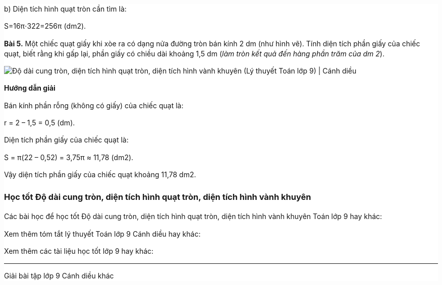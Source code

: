 b) Diện tích hình quạt tròn cần tìm là: 

S=16π⋅322=256π (dm2).

**Bài 5.** Một chiếc quạt giấy khi xòe ra có dạng nửa đường tròn bán kính 2 dm (như hình vẽ). Tính diện tích phần giấy của chiếc quạt, biết rằng khi gấp lại, phần giấy có chiều dài khoảng 1,5 dm (_làm tròn kết quả đến hàng phần trăm của dm 2_).

![Độ dài cung tròn, diện tích hình quạt tròn, diện tích hình vành khuyên \(Lý thuyết Toán lớp 9\) | Cánh diều](https://vietjack.com/toan-9-cd/images/ly-thuyet-bai-5-do-dai-cung-tron-dien-tich-hinh-quat-tron-dien-228153.PNG)

**Hướng dẫn giải**

Bán kính phần rỗng (không có giấy) của chiếc quạt là: 

r = 2 – 1,5 = 0,5 (dm).

Diện tích phần giấy của chiếc quạt là: 

S = π(22 – 0,52) = 3,75π ≈ 11,78 (dm2).

Vậy diện tích phần giấy của chiếc quạt khoảng 11,78 dm2.

### **Học tốt Độ dài cung tròn, diện tích hình quạt tròn, diện tích hình vành khuyên**

Các bài học để học tốt Độ dài cung tròn, diện tích hình quạt tròn, diện tích hình vành khuyên Toán lớp 9 hay khác:

Xem thêm tóm tắt lý thuyết Toán lớp 9 Cánh diều hay khác:

Xem thêm các tài liệu học tốt lớp 9 hay khác:

* * *

Giải bài tập lớp 9 Cánh diều khác
